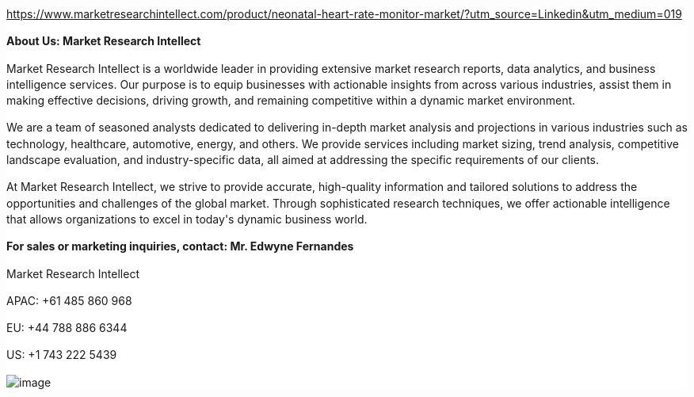 <a href="https://www.marketresearchintellect.com/product/neonatal-heart-rate-monitor-market/?utm_source=Linkedin&utm_medium=019">https://www.marketresearchintellect.com/product/neonatal-heart-rate-monitor-market/?utm_source=Linkedin&utm_medium=019</a></p><p><strong>About Us: Market Research Intellect</strong></p><p>Market Research Intellect is a worldwide leader in providing extensive market research reports, data analytics, and business intelligence services. Our purpose is to equip businesses with actionable insights from across various industries, assist them in making effective decisions, driving growth, and remaining competitive within a dynamic market environment.</p><p>We are a team of seasoned analysts dedicated to delivering in-depth market analysis and projections in various industries such as technology, healthcare, automotive, energy, and others. We provide services including market sizing, trend analysis, competitive landscape evaluation, and industry-specific data, all aimed at addressing the specific requirements of our clients.</p><p>At Market Research Intellect, we strive to provide accurate, high-quality information and tailored solutions to address the opportunities and challenges of the global market. Through sophisticated research techniques, we offer actionable intelligence that allows organizations to excel in today's dynamic business world.</p><p><strong>For sales or marketing inquiries, contact: Mr. Edwyne Fernandes</strong></p><p>Market Research Intellect</p><p>APAC: +61 485 860 968</p><p>EU: +44 788 886 6344</p><p>US: +1 743 222 5439</p><p><a title="" href=""></a></p><p><a title="" href=""></a></p><p><a title="" href=""></a></p><p><a title="" href=""></a></p><p><a title="" href=""></a></p><p><a title="" href=""></a></p><p><a title="" href=""></a></p>
![image](https://github.com/user-attachments/assets/522b7481-965e-45bc-89be-d9a1bc2b8e58)
